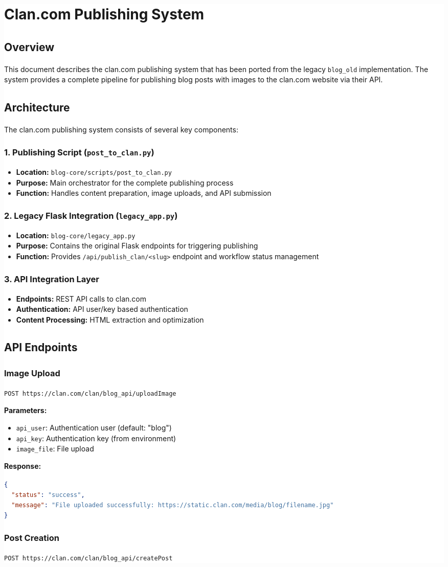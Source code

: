 # Clan.com Publishing System

## Overview

This document describes the clan.com publishing system that has been ported from the legacy `blog_old` implementation. The system provides a complete pipeline for publishing blog posts with images to the clan.com website via their API.

## Architecture

The clan.com publishing system consists of several key components:

### 1. Publishing Script (`post_to_clan.py`)
- **Location:** `blog-core/scripts/post_to_clan.py`
- **Purpose:** Main orchestrator for the complete publishing process
- **Function:** Handles content preparation, image uploads, and API submission

### 2. Legacy Flask Integration (`legacy_app.py`)
- **Location:** `blog-core/legacy_app.py`
- **Purpose:** Contains the original Flask endpoints for triggering publishing
- **Function:** Provides `/api/publish_clan/<slug>` endpoint and workflow status management

### 3. API Integration Layer
- **Endpoints:** REST API calls to clan.com
- **Authentication:** API user/key based authentication
- **Content Processing:** HTML extraction and optimization

## API Endpoints

### Image Upload
```
POST https://clan.com/clan/blog_api/uploadImage
```

**Parameters:**
- `api_user`: Authentication user (default: "blog")
- `api_key`: Authentication key (from environment)
- `image_file`: File upload

**Response:**
```json
{
  "status": "success",
  "message": "File uploaded successfully: https://static.clan.com/media/blog/filename.jpg"
}
```

### Post Creation
```
POST https://clan.com/clan/blog_api/createPost
```
